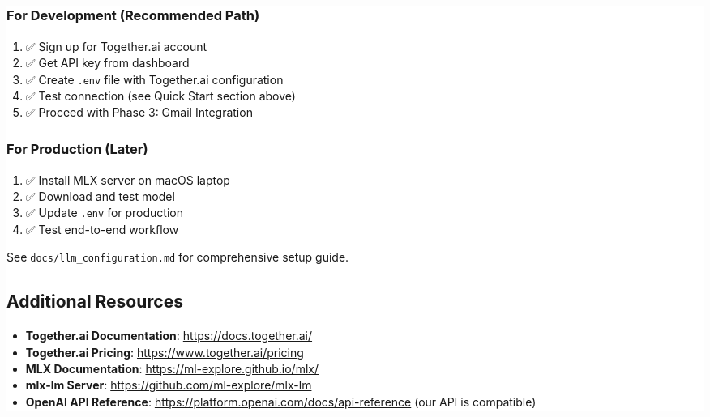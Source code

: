 ### For Development (Recommended Path)

1. ✅ Sign up for Together.ai account
2. ✅ Get API key from dashboard
3. ✅ Create `.env` file with Together.ai configuration
4. ✅ Test connection (see Quick Start section above)
5. ✅ Proceed with Phase 3: Gmail Integration

### For Production (Later)

1. ✅ Install MLX server on macOS laptop
2. ✅ Download and test model
3. ✅ Update `.env` for production
4. ✅ Test end-to-end workflow

See `docs/llm_configuration.md` for comprehensive setup guide.

## Additional Resources

- **Together.ai Documentation**: https://docs.together.ai/
- **Together.ai Pricing**: https://www.together.ai/pricing
- **MLX Documentation**: https://ml-explore.github.io/mlx/
- **mlx-lm Server**: https://github.com/ml-explore/mlx-lm
- **OpenAI API Reference**: https://platform.openai.com/docs/api-reference (our API is compatible)
